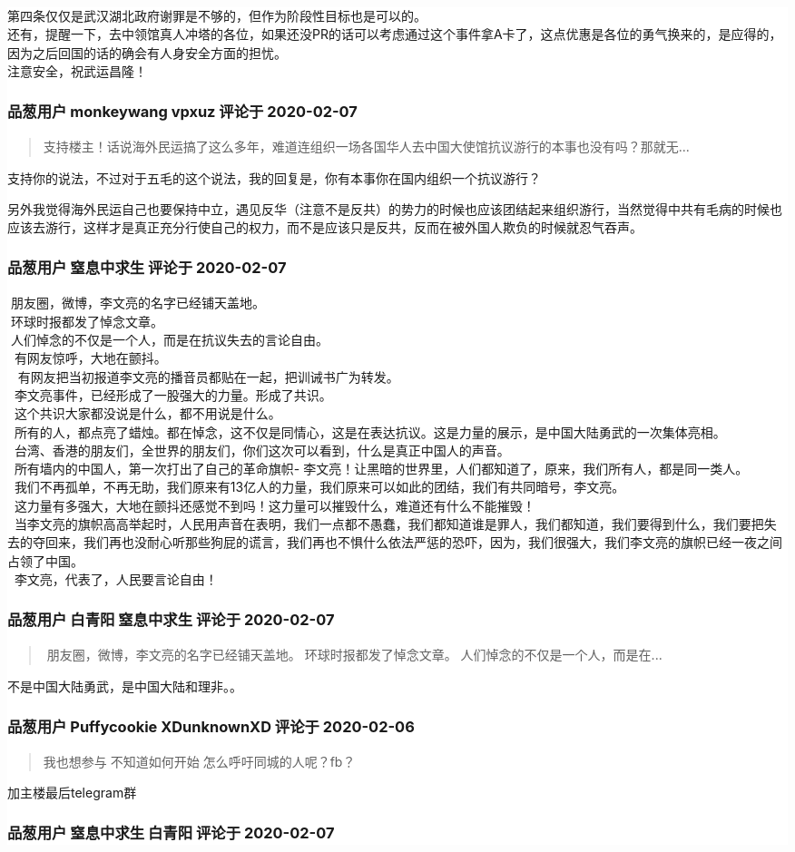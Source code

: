 第四条仅仅是武汉湖北政府谢罪是不够的，但作为阶段性目标也是可以的。  
还有，提醒一下，去中领馆真人冲塔的各位，如果还没PR的话可以考虑通过这个事件拿A卡了，这点优惠是各位的勇气换来的，是应得的，因为之后回国的话的确会有人身安全方面的担忧。  
注意安全，祝武运昌隆！
        


            
### 品葱用户 **monkeywang vpxuz** 评论于 2020-02-07
        
> 支持楼主！话说海外民运搞了这么多年，难道连组织一场各国华人去中国大使馆抗议游行的本事也没有吗？那就无...

  
支持你的说法，不过对于五毛的这个说法，我的回复是，你有本事你在国内组织一个抗议游行？  
  
另外我觉得海外民运自己也要保持中立，遇见反华（注意不是反共）的势力的时候也应该团结起来组织游行，当然觉得中共有毛病的时候也应该去游行，这样才是真正充分行使自己的权力，而不是应该只是反共，反而在被外国人欺负的时候就忍气吞声。
        


            
### 品葱用户 **窒息中求生** 评论于 2020-02-07
        
 朋友圈，微博，李文亮的名字已经铺天盖地。  
 环球时报都发了悼念文章。  
 人们悼念的不仅是一个人，而是在抗议失去的言论自由。  
  有网友惊呼，大地在颤抖。  
   有网友把当初报道李文亮的播音员都贴在一起，把训诫书广为转发。  
  李文亮事件，已经形成了一股强大的力量。形成了共识。  
  这个共识大家都没说是什么，都不用说是什么。  
  所有的人，都点亮了蜡烛。都在悼念，这不仅是同情心，这是在表达抗议。这是力量的展示，是中国大陆勇武的一次集体亮相。  
  台湾、香港的朋友们，全世界的朋友们，你们这次可以看到，什么是真正中国人的声音。  
  所有墙内的中国人，第一次打出了自己的革命旗帜- 李文亮！让黑暗的世界里，人们都知道了，原来，我们所有人，都是同一类人。  
  我们不再孤单，不再无助，我们原来有13亿人的力量，我们原来可以如此的团结，我们有共同暗号，李文亮。  
  这力量有多强大，大地在颤抖还感觉不到吗！这力量可以摧毁什么，难道还有什么不能摧毁！  
  当李文亮的旗帜高高举起时，人民用声音在表明，我们一点都不愚蠢，我们都知道谁是罪人，我们都知道，我们要得到什么，我们要把失去的夺回来，我们再也没耐心听那些狗屁的谎言，我们再也不惧什么依法严惩的恐吓，因为，我们很强大，我们李文亮的旗帜已经一夜之间占领了中国。  
  李文亮，代表了，人民要言论自由！
        


            
### 品葱用户 **白青阳 窒息中求生** 评论于 2020-02-07
        
>  朋友圈，微博，李文亮的名字已经铺天盖地。 环球时报都发了悼念文章。 人们悼念的不仅是一个人，而是在...

  
不是中国大陆勇武，是中国大陆和理非。。
        


            
### 品葱用户 **Puffycookie XDunknownXD** 评论于 2020-02-06
        
> 我也想参与 不知道如何开始 怎么呼吁同城的人呢？fb？

  
加主楼最后telegram群
        


            
### 品葱用户 **窒息中求生 白青阳** 评论于 2020-02-07
        